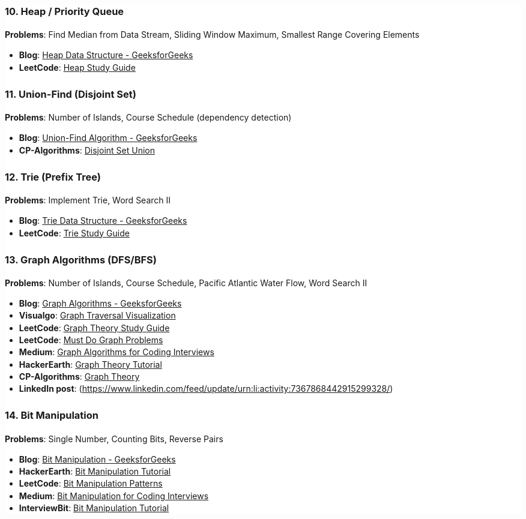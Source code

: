### 10. Heap / Priority Queue
**Problems**: Find Median from Data Stream, Sliding Window Maximum, Smallest Range Covering Elements
- **Blog**: [Heap Data Structure - GeeksforGeeks](https://www.geeksforgeeks.org/heap-data-structure/)
- **LeetCode**: [Heap Study Guide](https://leetcode.com/discuss/study-guide/1127238/master-heap-by-solving-23-questions-in-4-patterns)

### 11. Union-Find (Disjoint Set)
**Problems**: Number of Islands, Course Schedule (dependency detection)
- **Blog**: [Union-Find Algorithm - GeeksforGeeks](https://www.geeksforgeeks.org/union-find/)
- **CP-Algorithms**: [Disjoint Set Union](https://cp-algorithms.com/data_structures/disjoint_set_union.html)

### 12. Trie (Prefix Tree)
**Problems**: Implement Trie, Word Search II
- **Blog**: [Trie Data Structure - GeeksforGeeks](https://www.geeksforgeeks.org/trie-insert-and-search/)
- **LeetCode**: [Trie Study Guide](https://leetcode.com/discuss/study-guide/931977/beginner-friendly-guide-to-trie-tutorial-practice-problems)

### 13. Graph Algorithms (DFS/BFS)
**Problems**: Number of Islands, Course Schedule, Pacific Atlantic Water Flow, Word Search II
- **Blog**: [Graph Algorithms - GeeksforGeeks](https://www.geeksforgeeks.org/graph-data-structure-and-algorithms/)
- **Visualgo**: [Graph Traversal Visualization](https://visualgo.net/en/dfsbfs)
- **LeetCode**: [Graph Theory Study Guide](https://leetcode.com/discuss/study-guide/655708/Graph-For-Beginners-Problems-Pattern-Sample-Solutions)
- **LeetCode**: [Must Do Graph Problems](https://leetcode.com/discuss/study-guide/1326900/Graph-problems-for-beginners-practice-problems-and-sample-solutions)
- **Medium**: [Graph Algorithms for Coding Interviews](https://medium.com/@codingfreak/graph-data-structure-interview-questions-and-practice-problems-22d5cd488855)
- **HackerEarth**: [Graph Theory Tutorial](https://www.hackerearth.com/practice/algorithms/graphs/graph-representation/tutorial/)
- **CP-Algorithms**: [Graph Theory](https://cp-algorithms.com/graph/)
- **LinkedIn post**: (https://www.linkedin.com/feed/update/urn:li:activity:7367868442915299328/)

### 14. Bit Manipulation
**Problems**: Single Number, Counting Bits, Reverse Pairs
- **Blog**: [Bit Manipulation - GeeksforGeeks](https://www.geeksforgeeks.org/bits-manipulation-important-tactics/)
- **HackerEarth**: [Bit Manipulation Tutorial](https://www.hackerearth.com/practice/basic-programming/bit-manipulation/basics-of-bit-manipulation/tutorial/)
- **LeetCode**: [Bit Manipulation Patterns](https://leetcode.com/problems/sum-of-two-integers/discuss/84278/A-summary%3A-how-to-use-bit-manipulation-to-solve-problems-easily-and-efficiently)
- **Medium**: [Bit Manipulation for Coding Interviews](https://medium.com/@codingfreak/bit-manipulation-interview-questions-and-practice-problems-8b5be28b12f4)
- **InterviewBit**: [Bit Manipulation Tutorial](https://www.interviewbit.com/tutorial/bit-manipulation/)
